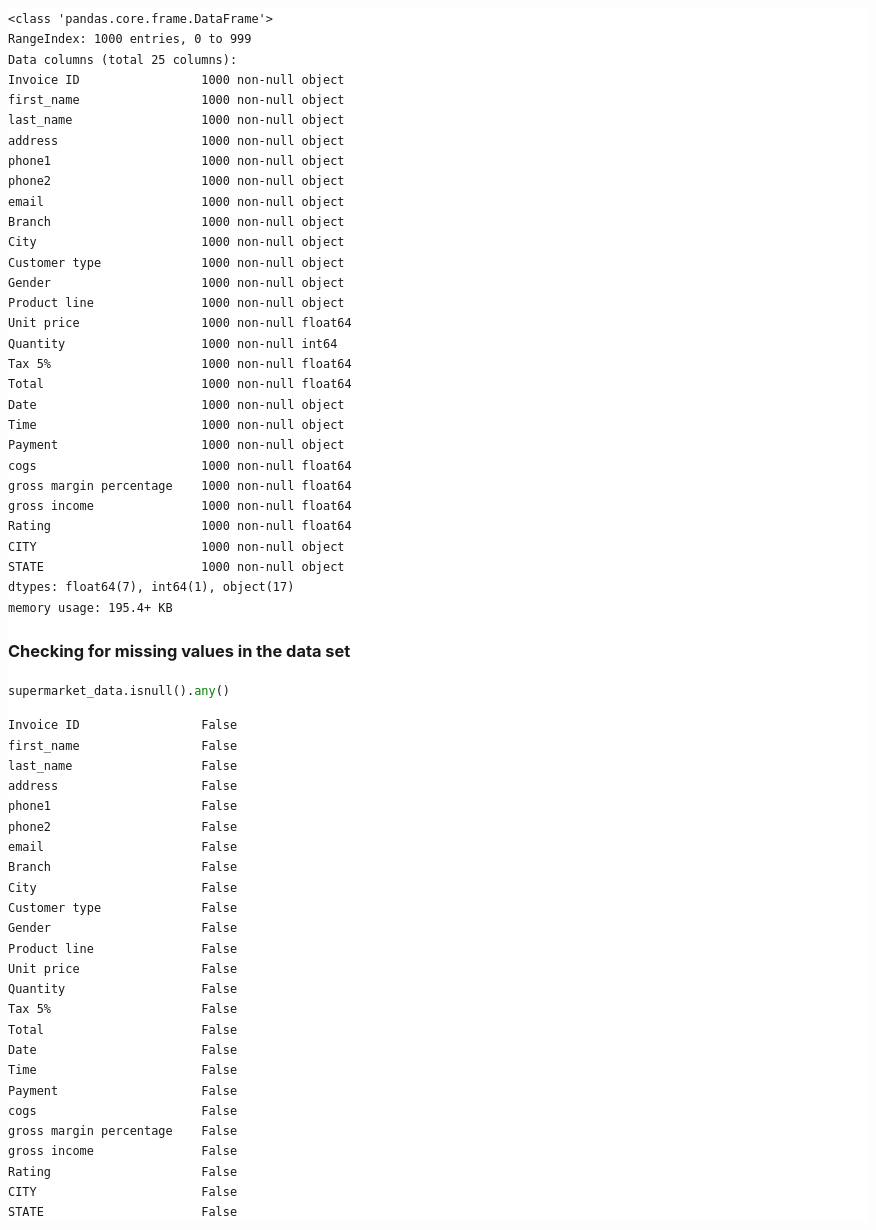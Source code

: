     <class 'pandas.core.frame.DataFrame'>
    RangeIndex: 1000 entries, 0 to 999
    Data columns (total 25 columns):
    Invoice ID                 1000 non-null object
    first_name                 1000 non-null object
    last_name                  1000 non-null object
    address                    1000 non-null object
    phone1                     1000 non-null object
    phone2                     1000 non-null object
    email                      1000 non-null object
    Branch                     1000 non-null object
    City                       1000 non-null object
    Customer type              1000 non-null object
    Gender                     1000 non-null object
    Product line               1000 non-null object
    Unit price                 1000 non-null float64
    Quantity                   1000 non-null int64
    Tax 5%                     1000 non-null float64
    Total                      1000 non-null float64
    Date                       1000 non-null object
    Time                       1000 non-null object
    Payment                    1000 non-null object
    cogs                       1000 non-null float64
    gross margin percentage    1000 non-null float64
    gross income               1000 non-null float64
    Rating                     1000 non-null float64
    CITY                       1000 non-null object
    STATE                      1000 non-null object
    dtypes: float64(7), int64(1), object(17)
    memory usage: 195.4+ KB
    

### Checking for missing values in the data set


```python
supermarket_data.isnull().any()
```




    Invoice ID                 False
    first_name                 False
    last_name                  False
    address                    False
    phone1                     False
    phone2                     False
    email                      False
    Branch                     False
    City                       False
    Customer type              False
    Gender                     False
    Product line               False
    Unit price                 False
    Quantity                   False
    Tax 5%                     False
    Total                      False
    Date                       False
    Time                       False
    Payment                    False
    cogs                       False
    gross margin percentage    False
    gross income               False
    Rating                     False
    CITY                       False
    STATE                      False